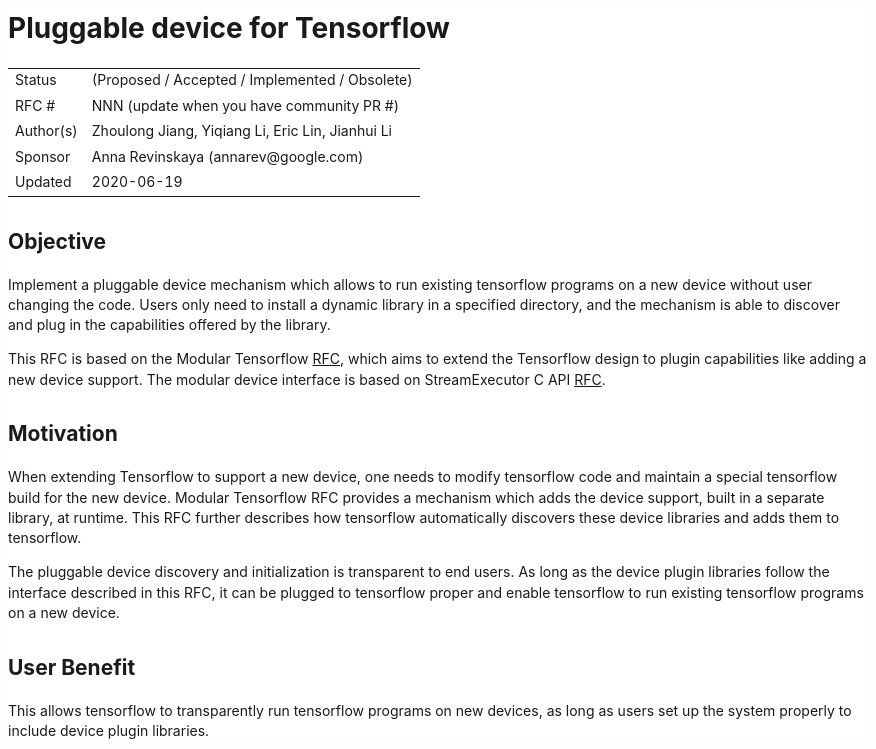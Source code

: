 # **Pluggable device for Tensorflow**

<table>
  <tr>
    <td>Status</td>
    <td>(Proposed / Accepted / Implemented / Obsolete)</td>
  </tr>
  <tr>
    <td>RFC #</td>
    <td>NNN (update when you have community PR #)</td>
  </tr>
  <tr>
    <td>Author(s)</td>
    <td>Zhoulong Jiang, Yiqiang Li, Eric Lin, Jianhui Li</td>
  </tr>
  <tr>
    <td>Sponsor</td>
    <td>Anna Revinskaya (annarev@google.com)</td>
  </tr>
  <tr>
    <td>Updated</td>
    <td>2020-06-19</td>
  </tr>
</table>


## **Objective**

Implement a pluggable device mechanism which allows to run existing tensorflow programs on a new device without user changing the code.  Users only need to install a dynamic library in a specified directory, and the mechanism is able to discover and plug in the capabilities offered by the library. 

This RFC is based on the Modular Tensorflow  [RFC](https://github.com/tensorflow/community/pull/77), which aims to extend the Tensorflow design to plugin capabilities like adding a new device support.  The modular device interface is based on StreamExecutor C API [RFC](https://github.com/tensorflow/community/pull/257). 

## **Motivation**

When extending Tensorflow to support a new device, one needs to modify tensorflow code and maintain a special tensorflow build for the new device. Modular Tensorflow RFC provides a mechanism which adds the device support, built in a separate library, at runtime.  This RFC further describes how tensorflow automatically discovers these device libraries and adds them to tensorflow.  

The pluggable device discovery and initialization is transparent to end users. As long as the device plugin libraries follow the interface described in this RFC, it can be plugged to tensorflow proper and enable tensorflow to run existing tensorflow programs on a new device. 

## **User Benefit**

This allows tensorflow to transparently run tensorflow programs on new devices, as long as users set up the system properly to include device plugin libraries. 
